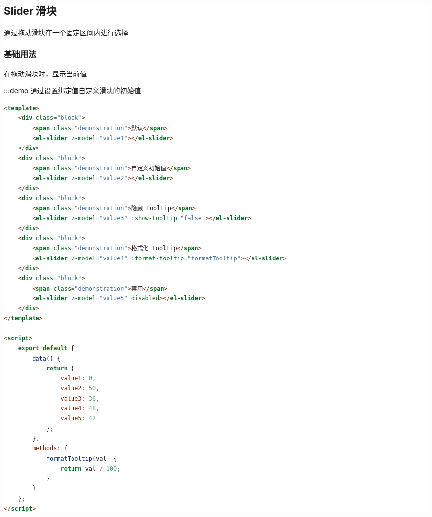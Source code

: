 ## Slider 滑块

通过拖动滑块在一个固定区间内进行选择

### 基础用法

在拖动滑块时，显示当前值

:::demo 通过设置绑定值自定义滑块的初始值

```html
<template>
	<div class="block">
		<span class="demonstration">默认</span>
		<el-slider v-model="value1"></el-slider>
	</div>
	<div class="block">
		<span class="demonstration">自定义初始值</span>
		<el-slider v-model="value2"></el-slider>
	</div>
	<div class="block">
		<span class="demonstration">隐藏 Tooltip</span>
		<el-slider v-model="value3" :show-tooltip="false"></el-slider>
	</div>
	<div class="block">
		<span class="demonstration">格式化 Tooltip</span>
		<el-slider v-model="value4" :format-tooltip="formatTooltip"></el-slider>
	</div>
	<div class="block">
		<span class="demonstration">禁用</span>
		<el-slider v-model="value5" disabled></el-slider>
	</div>
</template>

<script>
	export default {
		data() {
			return {
				value1: 0,
				value2: 50,
				value3: 36,
				value4: 48,
				value5: 42
			};
		},
		methods: {
			formatTooltip(val) {
				return val / 100;
			}
		}
	};
</script>
```
